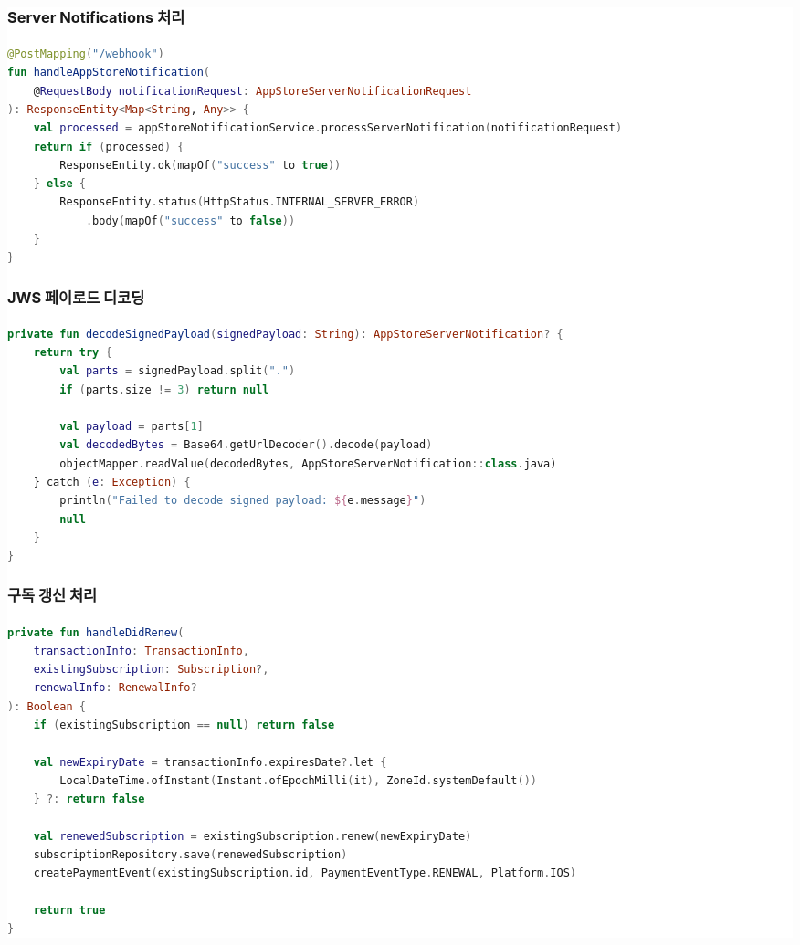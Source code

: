 ### Server Notifications 처리
```kotlin
@PostMapping("/webhook")
fun handleAppStoreNotification(
    @RequestBody notificationRequest: AppStoreServerNotificationRequest
): ResponseEntity<Map<String, Any>> {
    val processed = appStoreNotificationService.processServerNotification(notificationRequest)
    return if (processed) {
        ResponseEntity.ok(mapOf("success" to true))
    } else {
        ResponseEntity.status(HttpStatus.INTERNAL_SERVER_ERROR)
            .body(mapOf("success" to false))
    }
}
```

### JWS 페이로드 디코딩
```kotlin
private fun decodeSignedPayload(signedPayload: String): AppStoreServerNotification? {
    return try {
        val parts = signedPayload.split(".")
        if (parts.size != 3) return null
        
        val payload = parts[1]
        val decodedBytes = Base64.getUrlDecoder().decode(payload)
        objectMapper.readValue(decodedBytes, AppStoreServerNotification::class.java)
    } catch (e: Exception) {
        println("Failed to decode signed payload: ${e.message}")
        null
    }
}
```

### 구독 갱신 처리
```kotlin
private fun handleDidRenew(
    transactionInfo: TransactionInfo,
    existingSubscription: Subscription?,
    renewalInfo: RenewalInfo?
): Boolean {
    if (existingSubscription == null) return false
    
    val newExpiryDate = transactionInfo.expiresDate?.let {
        LocalDateTime.ofInstant(Instant.ofEpochMilli(it), ZoneId.systemDefault())
    } ?: return false
    
    val renewedSubscription = existingSubscription.renew(newExpiryDate)
    subscriptionRepository.save(renewedSubscription)
    createPaymentEvent(existingSubscription.id, PaymentEventType.RENEWAL, Platform.IOS)
    
    return true
}
```